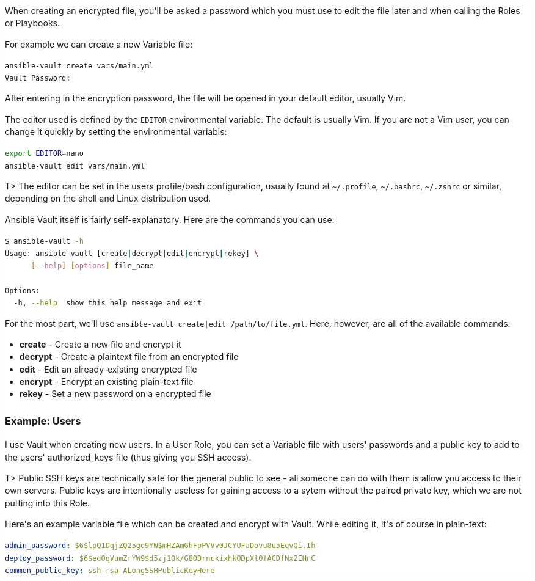 When creating an encrypted file, you'll be asked a password which you must use to edit the file later and when calling the Roles or Playbooks.

For example we can create a new Variable file:

```bash
ansible-vault create vars/main.yml
Vault Password:
```

After entering in the encryption password, the file will be opened in your default editor, usually Vim. 

The editor used is defined by the `EDITOR` environmental variable. The default is usually Vim. If you are not a Vim user, you can change it quickly by setting the environmental variabls:

```bash
export EDITOR=nano
ansible-vault edit vars/main.yml
```

T> The editor can be set in the users profile/bash configuration, usually found at `~/.profile`, `~/.bashrc`, `~/.zshrc` or similar, depending on the shell and Linux distribution used.

Ansible Vault itself is fairly self-explanatory. Here are the commands you can use:

```bash
$ ansible-vault -h
Usage: ansible-vault [create|decrypt|edit|encrypt|rekey] \
      [--help] [options] file_name

Options:
  -h, --help  show this help message and exit
```

For the most part, we'll use `ansible-vault create|edit /path/to/file.yml`. Here, however, are all of the available commands:

* **create** - Create a new file and encrypt it
* **decrypt** - Create a plaintext file from an encrypted file
* **edit** - Edit an already-existing encrypted file
* **encrypt** - Encrypt an existing plain-text file
* **rekey** - Set a new password on a encrypted file

### Example: Users

I use Vault when creating new users. In a User Role, you can set a Variable file with users' passwords and a public key to add to the users' authorized_keys file (thus giving you SSH access).

T> Public SSH keys are technically safe for the general public to see - all someone can do with them is allow you access to their own servers. Public keys are intentionally useless for gaining access to a sytem without the paired private key, which we are not putting into this Role.

Here's an example variable file which can be created and encrypt with Vault. While editing it, it's of course in plain-text:

```yaml
admin_password: $6$lpQ1DqjZQ25gq9YW$mHZAmGhFpPVVv0JCYUFaDovu8u5EqvQi.Ih
deploy_password: $6$edOqVumZrYW9$d5zj1Ok/G80DrnckixhkQDpXl0fACDfNx2EHnC
common_public_key: ssh-rsa ALongSSHPublicKeyHere
```

